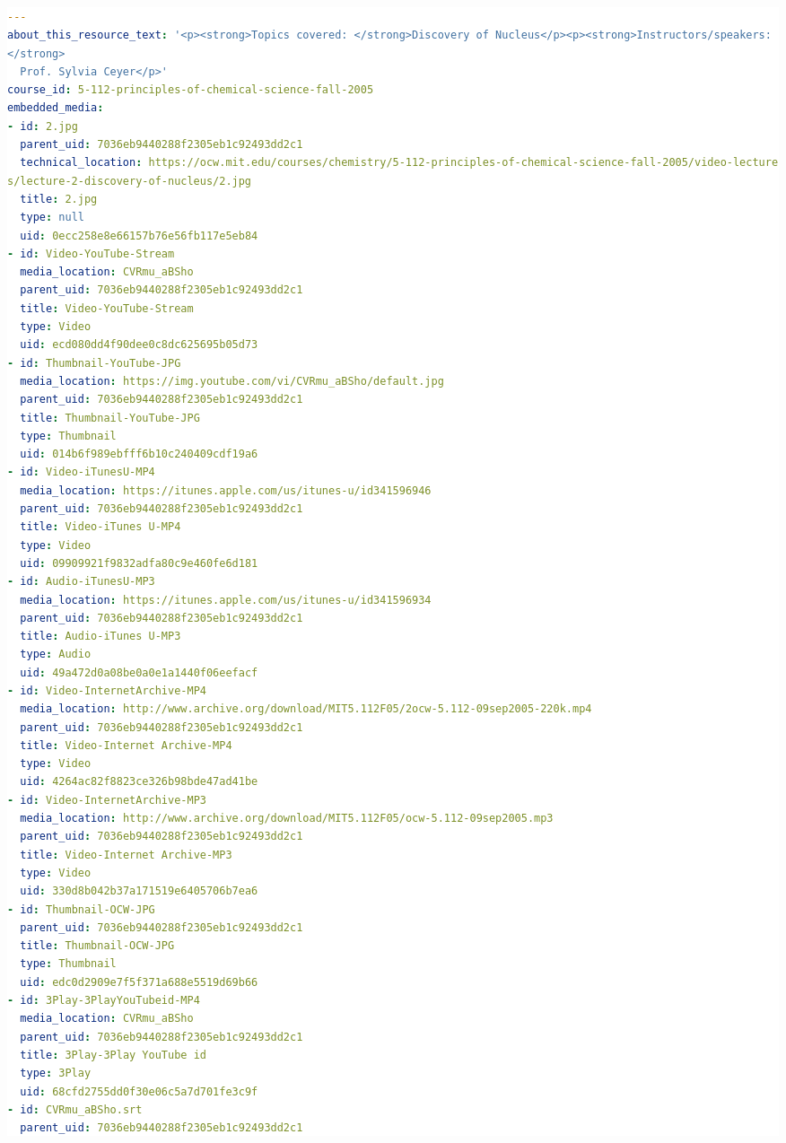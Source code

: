 ```yaml
---
about_this_resource_text: '<p><strong>Topics covered: </strong>Discovery of Nucleus</p><p><strong>Instructors/speakers:</strong>
  Prof. Sylvia Ceyer</p>'
course_id: 5-112-principles-of-chemical-science-fall-2005
embedded_media:
- id: 2.jpg
  parent_uid: 7036eb9440288f2305eb1c92493dd2c1
  technical_location: https://ocw.mit.edu/courses/chemistry/5-112-principles-of-chemical-science-fall-2005/video-lectures/lecture-2-discovery-of-nucleus/2.jpg
  title: 2.jpg
  type: null
  uid: 0ecc258e8e66157b76e56fb117e5eb84
- id: Video-YouTube-Stream
  media_location: CVRmu_aBSho
  parent_uid: 7036eb9440288f2305eb1c92493dd2c1
  title: Video-YouTube-Stream
  type: Video
  uid: ecd080dd4f90dee0c8dc625695b05d73
- id: Thumbnail-YouTube-JPG
  media_location: https://img.youtube.com/vi/CVRmu_aBSho/default.jpg
  parent_uid: 7036eb9440288f2305eb1c92493dd2c1
  title: Thumbnail-YouTube-JPG
  type: Thumbnail
  uid: 014b6f989ebfff6b10c240409cdf19a6
- id: Video-iTunesU-MP4
  media_location: https://itunes.apple.com/us/itunes-u/id341596946
  parent_uid: 7036eb9440288f2305eb1c92493dd2c1
  title: Video-iTunes U-MP4
  type: Video
  uid: 09909921f9832adfa80c9e460fe6d181
- id: Audio-iTunesU-MP3
  media_location: https://itunes.apple.com/us/itunes-u/id341596934
  parent_uid: 7036eb9440288f2305eb1c92493dd2c1
  title: Audio-iTunes U-MP3
  type: Audio
  uid: 49a472d0a08be0a0e1a1440f06eefacf
- id: Video-InternetArchive-MP4
  media_location: http://www.archive.org/download/MIT5.112F05/2ocw-5.112-09sep2005-220k.mp4
  parent_uid: 7036eb9440288f2305eb1c92493dd2c1
  title: Video-Internet Archive-MP4
  type: Video
  uid: 4264ac82f8823ce326b98bde47ad41be
- id: Video-InternetArchive-MP3
  media_location: http://www.archive.org/download/MIT5.112F05/ocw-5.112-09sep2005.mp3
  parent_uid: 7036eb9440288f2305eb1c92493dd2c1
  title: Video-Internet Archive-MP3
  type: Video
  uid: 330d8b042b37a171519e6405706b7ea6
- id: Thumbnail-OCW-JPG
  parent_uid: 7036eb9440288f2305eb1c92493dd2c1
  title: Thumbnail-OCW-JPG
  type: Thumbnail
  uid: edc0d2909e7f5f371a688e5519d69b66
- id: 3Play-3PlayYouTubeid-MP4
  media_location: CVRmu_aBSho
  parent_uid: 7036eb9440288f2305eb1c92493dd2c1
  title: 3Play-3Play YouTube id
  type: 3Play
  uid: 68cfd2755dd0f30e06c5a7d701fe3c9f
- id: CVRmu_aBSho.srt
  parent_uid: 7036eb9440288f2305eb1c92493dd2c1
```
